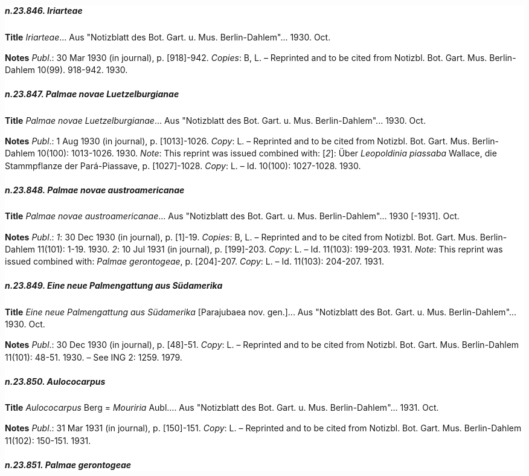 ##### n.23.846. Iriarteae

**Title**
*Iriarteae*... Aus "Notizblatt des Bot. Gart. u. Mus. Berlin-Dahlem"... 1930. Oct.

**Notes**
*Publ*.: 30 Mar 1930 (in journal), p. \[918\]-942. *Copies*: B, L. – Reprinted and to be cited from Notizbl. Bot. Gart. Mus. Berlin-Dahlem 10(99). 918-942. 1930.

##### n.23.847. Palmae novae Luetzelburgianae

**Title**
*Palmae novae Luetzelburgianae*... Aus "Notizblatt des Bot. Gart. u. Mus. Berlin-Dahlem"... 1930. Oct.

**Notes**
*Publ*.: 1 Aug 1930 (in journal), p. \[1013\]-1026. *Copy*: L. – Reprinted and to be cited from Notizbl. Bot. Gart. Mus. Berlin-Dahlem 10(100): 1013-1026. 1930.
*Note*: This reprint was issued combined with:
\[*2*\]: Über *Leopoldinia piassaba* Wallace, die Stammpflanze der Pará-Piassave, p. \[1027\]-1028. *Copy*: L. – Id. 10(100): 1027-1028. 1930.

##### n.23.848. Palmae novae austroamericanae

**Title**
*Palmae novae austroamericanae*... Aus "Notizblatt des Bot. Gart. u. Mus. Berlin-Dahlem"... 1930 \[-1931\]. Oct.

**Notes**
*Publ*.: *1*: 30 Dec 1930 (in journal), p. \[1\]-19. *Copies*: B, L. – Reprinted and to be cited from Notizbl. Bot. Gart. Mus. Berlin-Dahlem 11(101): 1-19. 1930.
*2*: 10 Jul 1931 (in journal), p. \[199\]-203. *Copy*: L. – Id. 11(103): 199-203. 1931.
*Note*: This reprint was issued combined with:
*Palmae gerontogeae*, p. \[204\]-207. *Copy*: L. – Id. 11(103): 204-207. 1931.

##### n.23.849. Eine neue Palmengattung aus Südamerika

**Title**
*Eine neue Palmengattung aus Südamerika* \[Parajubaea nov. gen.\]... Aus "Notizblatt des Bot. Gart. u. Mus. Berlin-Dahlem"... 1930. Oct.

**Notes**
*Publ*.: 30 Dec 1930 (in journal), p. \[48\]-51. *Copy*: L. – Reprinted and to be cited from Notizbl. Bot. Gart. Mus. Berlin-Dahlem 11(101): 48-51. 1930. – See ING 2: 1259. 1979.

##### n.23.850. Aulococarpus

**Title**
*Aulococarpus* Berg = *Mouriria* Aubl.... Aus "Notizblatt des Bot. Gart. u. Mus. Berlin-Dahlem"... 1931. Oct.

**Notes**
*Publ*.: 31 Mar 1931 (in journal), p. \[150\]-151. *Copy*: L. – Reprinted and to be cited from Notizbl. Bot. Gart. Mus. Berlin-Dahlem 11(102): 150-151. 1931.

##### n.23.851. Palmae gerontogeae
